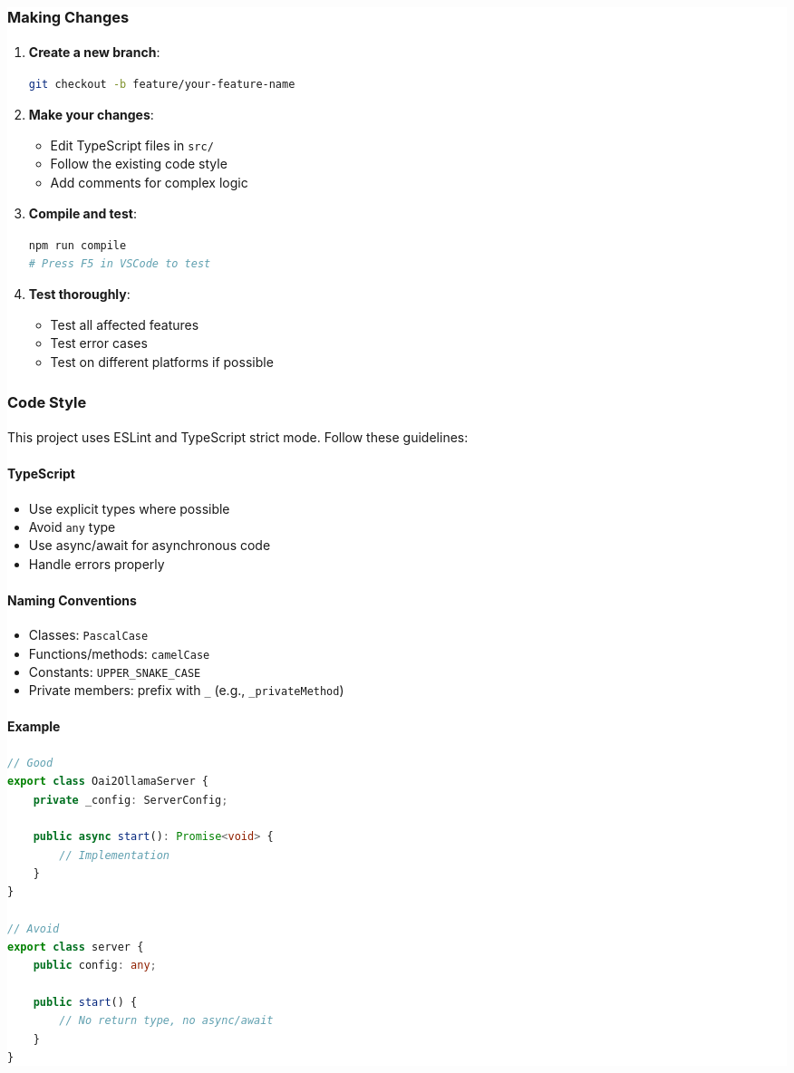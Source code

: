 ### Making Changes

1. **Create a new branch**:
   ```bash
   git checkout -b feature/your-feature-name
   ```

2. **Make your changes**:
   - Edit TypeScript files in `src/`
   - Follow the existing code style
   - Add comments for complex logic

3. **Compile and test**:
   ```bash
   npm run compile
   # Press F5 in VSCode to test
   ```

4. **Test thoroughly**:
   - Test all affected features
   - Test error cases
   - Test on different platforms if possible

### Code Style

This project uses ESLint and TypeScript strict mode. Follow these guidelines:

#### TypeScript
- Use explicit types where possible
- Avoid `any` type
- Use async/await for asynchronous code
- Handle errors properly

#### Naming Conventions
- Classes: `PascalCase`
- Functions/methods: `camelCase`
- Constants: `UPPER_SNAKE_CASE`
- Private members: prefix with `_` (e.g., `_privateMethod`)

#### Example

```typescript
// Good
export class Oai2OllamaServer {
    private _config: ServerConfig;

    public async start(): Promise<void> {
        // Implementation
    }
}

// Avoid
export class server {
    public config: any;

    public start() {
        // No return type, no async/await
    }
}
```
